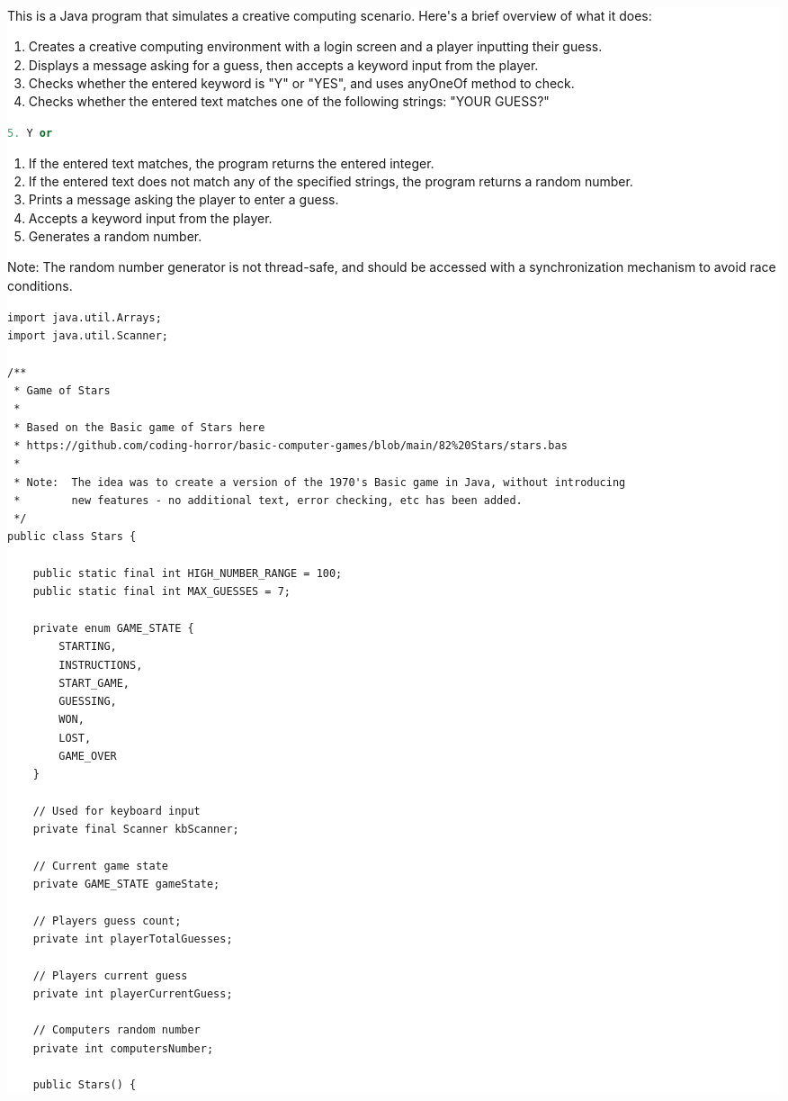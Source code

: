 This is a Java program that simulates a creative computing scenario. Here's a brief overview of what it does:

1. Creates a creative computing environment with a login screen and a player inputting their guess.
2. Displays a message asking for a guess, then accepts a keyword input from the player.
3. Checks whether the entered keyword is "Y" or "YES", and uses anyOneOf method to check.
4. Checks whether the entered text matches one of the following strings: "YOUR GUESS?"
```SQL
5. Y or
```
1. If the entered text matches, the program returns the entered integer.
2. If the entered text does not match any of the specified strings, the program returns a random number.
3. Prints a message asking the player to enter a guess.
4. Accepts a keyword input from the player.
5. Generates a random number.

Note: The random number generator is not thread-safe, and should be accessed with a synchronization mechanism to avoid race conditions.


```
import java.util.Arrays;
import java.util.Scanner;

/**
 * Game of Stars
 *
 * Based on the Basic game of Stars here
 * https://github.com/coding-horror/basic-computer-games/blob/main/82%20Stars/stars.bas
 *
 * Note:  The idea was to create a version of the 1970's Basic game in Java, without introducing
 *        new features - no additional text, error checking, etc has been added.
 */
public class Stars {

    public static final int HIGH_NUMBER_RANGE = 100;
    public static final int MAX_GUESSES = 7;

    private enum GAME_STATE {
        STARTING,
        INSTRUCTIONS,
        START_GAME,
        GUESSING,
        WON,
        LOST,
        GAME_OVER
    }

    // Used for keyboard input
    private final Scanner kbScanner;

    // Current game state
    private GAME_STATE gameState;

    // Players guess count;
    private int playerTotalGuesses;

    // Players current guess
    private int playerCurrentGuess;

    // Computers random number
    private int computersNumber;

    public Stars() {

```
